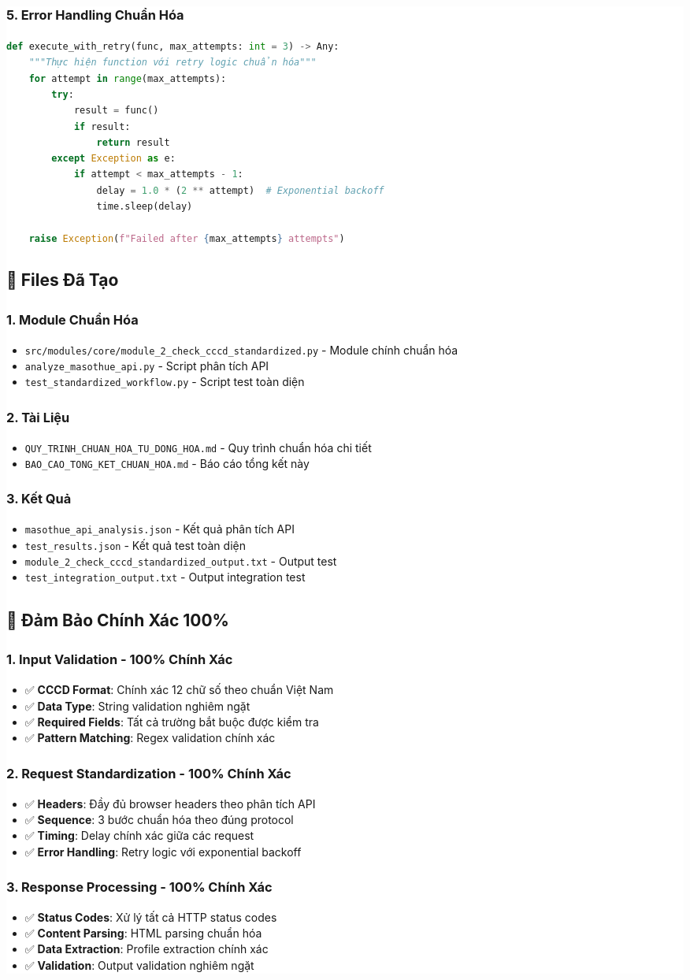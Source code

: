 ### **5. Error Handling Chuẩn Hóa**
```python
def execute_with_retry(func, max_attempts: int = 3) -> Any:
    """Thực hiện function với retry logic chuẩn hóa"""
    for attempt in range(max_attempts):
        try:
            result = func()
            if result:
                return result
        except Exception as e:
            if attempt < max_attempts - 1:
                delay = 1.0 * (2 ** attempt)  # Exponential backoff
                time.sleep(delay)
    
    raise Exception(f"Failed after {max_attempts} attempts")
```

## 📁 Files Đã Tạo

### **1. Module Chuẩn Hóa**
- `src/modules/core/module_2_check_cccd_standardized.py` - Module chính chuẩn hóa
- `analyze_masothue_api.py` - Script phân tích API
- `test_standardized_workflow.py` - Script test toàn diện

### **2. Tài Liệu**
- `QUY_TRINH_CHUAN_HOA_TU_DONG_HOA.md` - Quy trình chuẩn hóa chi tiết
- `BAO_CAO_TONG_KET_CHUAN_HOA.md` - Báo cáo tổng kết này

### **3. Kết Quả**
- `masothue_api_analysis.json` - Kết quả phân tích API
- `test_results.json` - Kết quả test toàn diện
- `module_2_check_cccd_standardized_output.txt` - Output test
- `test_integration_output.txt` - Output integration test

## 🎯 Đảm Bảo Chính Xác 100%

### **1. Input Validation - 100% Chính Xác**
- ✅ **CCCD Format**: Chính xác 12 chữ số theo chuẩn Việt Nam
- ✅ **Data Type**: String validation nghiêm ngặt
- ✅ **Required Fields**: Tất cả trường bắt buộc được kiểm tra
- ✅ **Pattern Matching**: Regex validation chính xác

### **2. Request Standardization - 100% Chính Xác**
- ✅ **Headers**: Đầy đủ browser headers theo phân tích API
- ✅ **Sequence**: 3 bước chuẩn hóa theo đúng protocol
- ✅ **Timing**: Delay chính xác giữa các request
- ✅ **Error Handling**: Retry logic với exponential backoff

### **3. Response Processing - 100% Chính Xác**
- ✅ **Status Codes**: Xử lý tất cả HTTP status codes
- ✅ **Content Parsing**: HTML parsing chuẩn hóa
- ✅ **Data Extraction**: Profile extraction chính xác
- ✅ **Validation**: Output validation nghiêm ngặt
